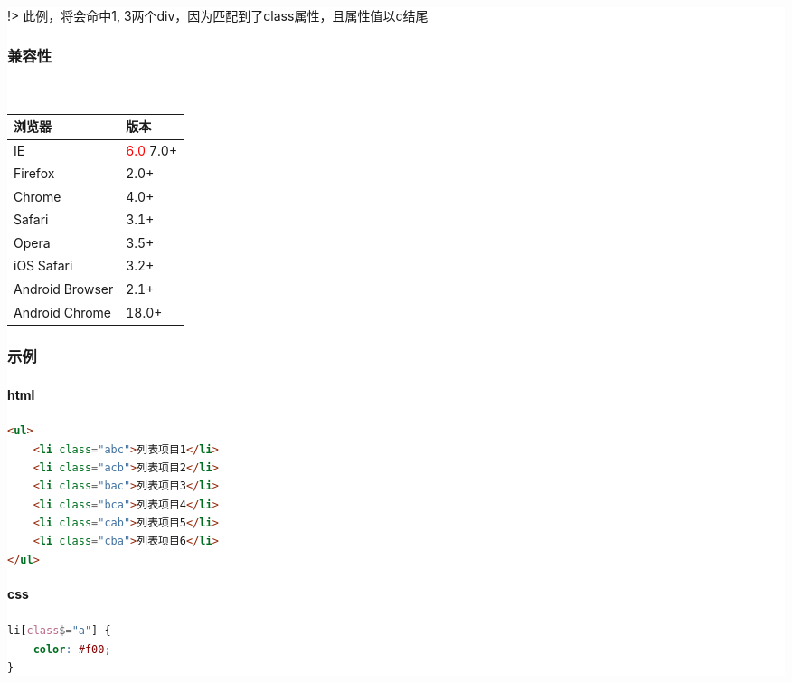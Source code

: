 <iframe
  class="output-iframe"
  scrolling="yes"
  frameborder="0"
  src="css-handbook/example/selectors/attribute/10.html"
>
  浏览器不支持iframe
</iframe>

!> 此例，将会命中1, 3两个div，因为匹配到了class属性，且属性值以c结尾

### 兼容性

<br />

|浏览器|版本
|:---|:---|
|IE|<span style="color: red;">6.0</span> 7.0+|
|Firefox|2.0+|
|Chrome|4.0+|
|Safari|3.1+|
|Opera|3.5+|
|iOS Safari|3.2+|
|Android Browser|2.1+|
|Android Chrome|18.0+|

### 示例



#### **html**

```html
<ul>
	<li class="abc">列表项目1</li>
	<li class="acb">列表项目2</li>
	<li class="bac">列表项目3</li>
	<li class="bca">列表项目4</li>
	<li class="cab">列表项目5</li>
	<li class="cba">列表项目6</li>
</ul>
```

#### **css**

```css
li[class$="a"] {
	color: #f00;
}
```
